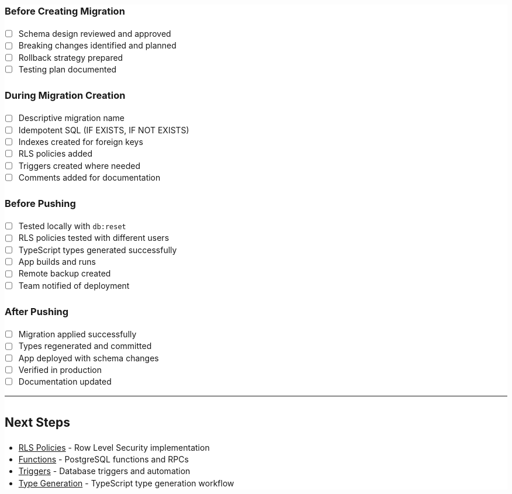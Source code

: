 ### Before Creating Migration

- [ ] Schema design reviewed and approved
- [ ] Breaking changes identified and planned
- [ ] Rollback strategy prepared
- [ ] Testing plan documented

### During Migration Creation

- [ ] Descriptive migration name
- [ ] Idempotent SQL (IF EXISTS, IF NOT EXISTS)
- [ ] Indexes created for foreign keys
- [ ] RLS policies added
- [ ] Triggers created where needed
- [ ] Comments added for documentation

### Before Pushing

- [ ] Tested locally with `db:reset`
- [ ] RLS policies tested with different users
- [ ] TypeScript types generated successfully
- [ ] App builds and runs
- [ ] Remote backup created
- [ ] Team notified of deployment

### After Pushing

- [ ] Migration applied successfully
- [ ] Types regenerated and committed
- [ ] App deployed with schema changes
- [ ] Verified in production
- [ ] Documentation updated

---

## Next Steps

- [RLS Policies](./rls-policies.md) - Row Level Security implementation
- [Functions](./functions.md) - PostgreSQL functions and RPCs
- [Triggers](./triggers.md) - Database triggers and automation
- [Type Generation](./type-generation.md) - TypeScript type generation workflow
